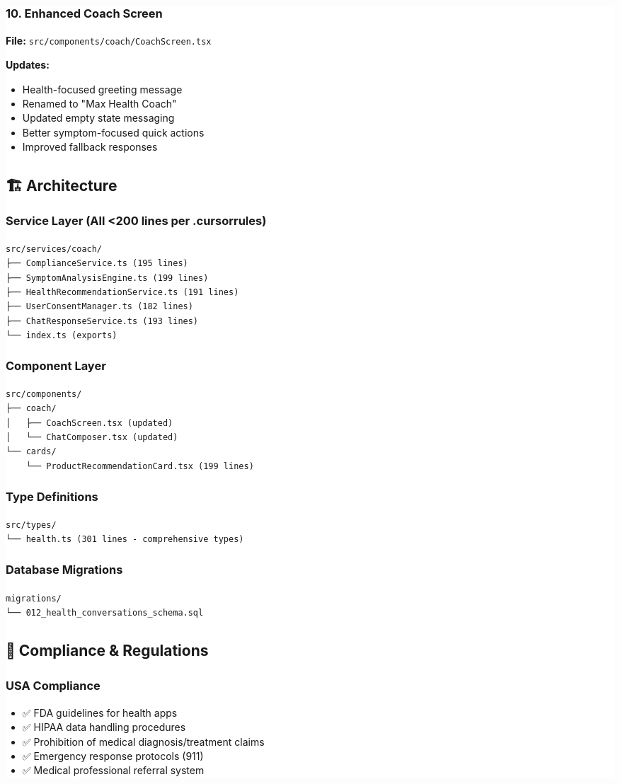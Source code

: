 ### 10. Enhanced Coach Screen
**File:** `src/components/coach/CoachScreen.tsx`

**Updates:**
- Health-focused greeting message
- Renamed to "Max Health Coach"
- Updated empty state messaging
- Better symptom-focused quick actions
- Improved fallback responses

## 🏗️ Architecture

### Service Layer (All <200 lines per .cursorrules)
```
src/services/coach/
├── ComplianceService.ts (195 lines)
├── SymptomAnalysisEngine.ts (199 lines)
├── HealthRecommendationService.ts (191 lines)
├── UserConsentManager.ts (182 lines)
├── ChatResponseService.ts (193 lines)
└── index.ts (exports)
```

### Component Layer
```
src/components/
├── coach/
│   ├── CoachScreen.tsx (updated)
│   └── ChatComposer.tsx (updated)
└── cards/
    └── ProductRecommendationCard.tsx (199 lines)
```

### Type Definitions
```
src/types/
└── health.ts (301 lines - comprehensive types)
```

### Database Migrations
```
migrations/
└── 012_health_conversations_schema.sql
```

## 🎯 Compliance & Regulations

### USA Compliance
- ✅ FDA guidelines for health apps
- ✅ HIPAA data handling procedures
- ✅ Prohibition of medical diagnosis/treatment claims
- ✅ Emergency response protocols (911)
- ✅ Medical professional referral system
